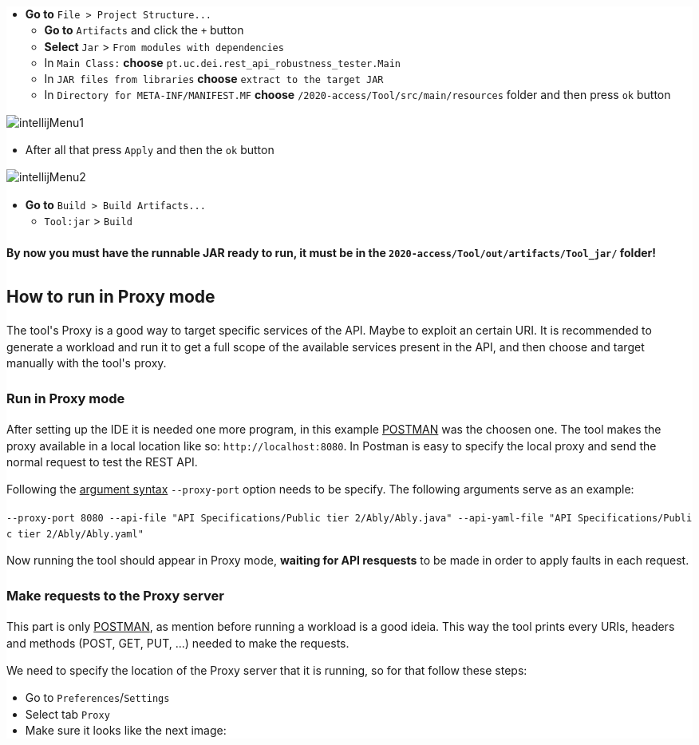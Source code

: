 * **Go to** `File > Project Structure...`
	- **Go to** `Artifacts` and click the `+` button
	- **Select** `Jar` > `From modules with dependencies`
	- In `Main Class:` **choose** `pt.uc.dei.rest_api_robustness_tester.Main` 
	- In `JAR files from libraries` **choose** `extract to the target JAR`
	- In `Directory for META-INF/MANIFEST.MF` **choose** `/2020-access/Tool/src/main/resources` folder and then press `ok` button

![intellijMenu1](https://i.ibb.co/FWYgjHW/Captura-de-ecra-2021-05-23-a-s-01-19-08.png)

* After all that press `Apply` and then the `ok` button

![intellijMenu2](https://i.ibb.co/Cm3SbPC/Captura-de-ecra-2021-05-29-a-s-14-47-43.png)

* **Go to** `Build > Build Artifacts...`
	- `Tool:jar` > `Build`

#### By now you must have the runnable JAR ready to run, it must be in the `2020-access/Tool/out/artifacts/Tool_jar/` folder!



## How to run in Proxy mode

The tool's Proxy is a good way to target specific services of the API. Maybe to exploit an certain URI. It is recommended to generate a workload and run it to get a full scope of the available services present in the API, and then choose and target manually with the tool's proxy.   

### Run in Proxy mode

After setting up the IDE it is needed one more program, in this example [POSTMAN](https://www.postman.com/) was the choosen one. The tool makes the proxy available in a local location like so: `http://localhost:8080`. In Postman is easy to specify the local proxy and send the normal request to test the REST API.

Following the [argument syntax](#argument-syntax) `--proxy-port` option needs to be specify.	The following arguments serve as an example:

`--proxy-port 8080 --api-file "API Specifications/Public tier 2/Ably/Ably.java" --api-yaml-file "API Specifications/Public tier 2/Ably/Ably.yaml"`

Now running the tool should appear in Proxy mode, **waiting for API resquests** to be made in order to apply faults in each request.

### Make requests to the Proxy server

This part is only [POSTMAN](https://www.postman.com/), as mention before running a workload is a good ideia. This way the tool prints every URIs, headers and methods (POST, GET, PUT, ...) needed to make the requests.

We need to specify the location of the Proxy server that it is running, so for that follow these steps:

* Go to `Preferences`/`Settings` 
* Select tab `Proxy`
* Make sure it looks like the next image:

